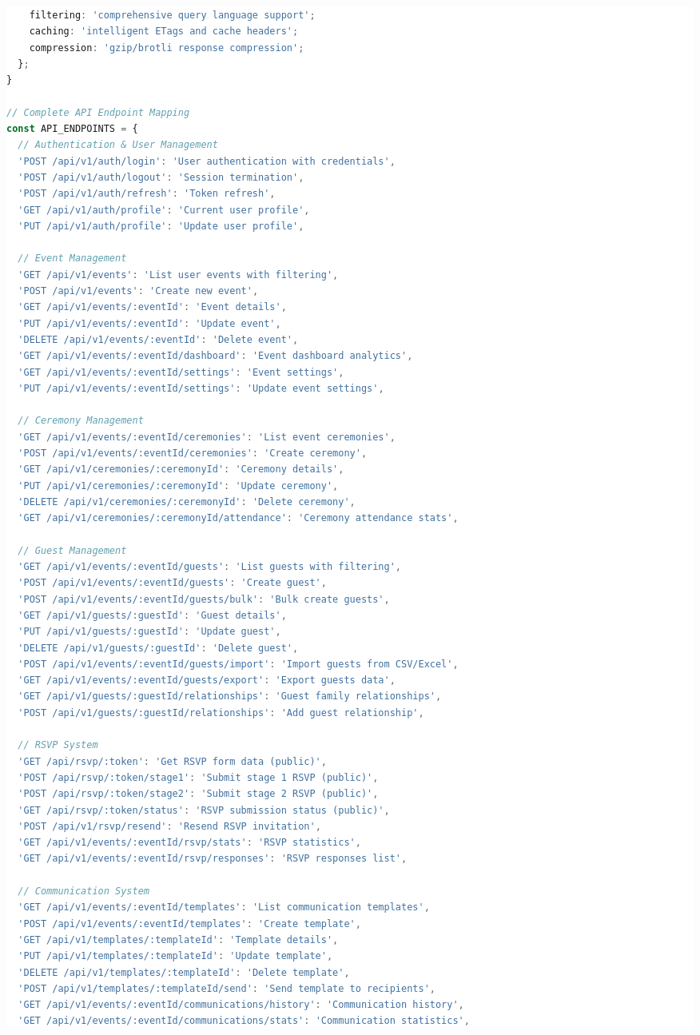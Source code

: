 ```typescript
    filtering: 'comprehensive query language support';
    caching: 'intelligent ETags and cache headers';
    compression: 'gzip/brotli response compression';
  };
}

// Complete API Endpoint Mapping
const API_ENDPOINTS = {
  // Authentication & User Management
  'POST /api/v1/auth/login': 'User authentication with credentials',
  'POST /api/v1/auth/logout': 'Session termination',
  'POST /api/v1/auth/refresh': 'Token refresh',
  'GET /api/v1/auth/profile': 'Current user profile',
  'PUT /api/v1/auth/profile': 'Update user profile',
  
  // Event Management
  'GET /api/v1/events': 'List user events with filtering',
  'POST /api/v1/events': 'Create new event',
  'GET /api/v1/events/:eventId': 'Event details',
  'PUT /api/v1/events/:eventId': 'Update event',
  'DELETE /api/v1/events/:eventId': 'Delete event',
  'GET /api/v1/events/:eventId/dashboard': 'Event dashboard analytics',
  'GET /api/v1/events/:eventId/settings': 'Event settings',
  'PUT /api/v1/events/:eventId/settings': 'Update event settings',
  
  // Ceremony Management
  'GET /api/v1/events/:eventId/ceremonies': 'List event ceremonies',
  'POST /api/v1/events/:eventId/ceremonies': 'Create ceremony',
  'GET /api/v1/ceremonies/:ceremonyId': 'Ceremony details',
  'PUT /api/v1/ceremonies/:ceremonyId': 'Update ceremony',
  'DELETE /api/v1/ceremonies/:ceremonyId': 'Delete ceremony',
  'GET /api/v1/ceremonies/:ceremonyId/attendance': 'Ceremony attendance stats',
  
  // Guest Management
  'GET /api/v1/events/:eventId/guests': 'List guests with filtering',
  'POST /api/v1/events/:eventId/guests': 'Create guest',
  'POST /api/v1/events/:eventId/guests/bulk': 'Bulk create guests',
  'GET /api/v1/guests/:guestId': 'Guest details',
  'PUT /api/v1/guests/:guestId': 'Update guest',
  'DELETE /api/v1/guests/:guestId': 'Delete guest',
  'POST /api/v1/events/:eventId/guests/import': 'Import guests from CSV/Excel',
  'GET /api/v1/events/:eventId/guests/export': 'Export guests data',
  'GET /api/v1/guests/:guestId/relationships': 'Guest family relationships',
  'POST /api/v1/guests/:guestId/relationships': 'Add guest relationship',
  
  // RSVP System
  'GET /api/rsvp/:token': 'Get RSVP form data (public)',
  'POST /api/rsvp/:token/stage1': 'Submit stage 1 RSVP (public)',
  'POST /api/rsvp/:token/stage2': 'Submit stage 2 RSVP (public)',
  'GET /api/rsvp/:token/status': 'RSVP submission status (public)',
  'POST /api/v1/rsvp/resend': 'Resend RSVP invitation',
  'GET /api/v1/events/:eventId/rsvp/stats': 'RSVP statistics',
  'GET /api/v1/events/:eventId/rsvp/responses': 'RSVP responses list',
  
  // Communication System
  'GET /api/v1/events/:eventId/templates': 'List communication templates',
  'POST /api/v1/events/:eventId/templates': 'Create template',
  'GET /api/v1/templates/:templateId': 'Template details',
  'PUT /api/v1/templates/:templateId': 'Update template',
  'DELETE /api/v1/templates/:templateId': 'Delete template',
  'POST /api/v1/templates/:templateId/send': 'Send template to recipients',
  'GET /api/v1/events/:eventId/communications/history': 'Communication history',
  'GET /api/v1/events/:eventId/communications/stats': 'Communication statistics',
```